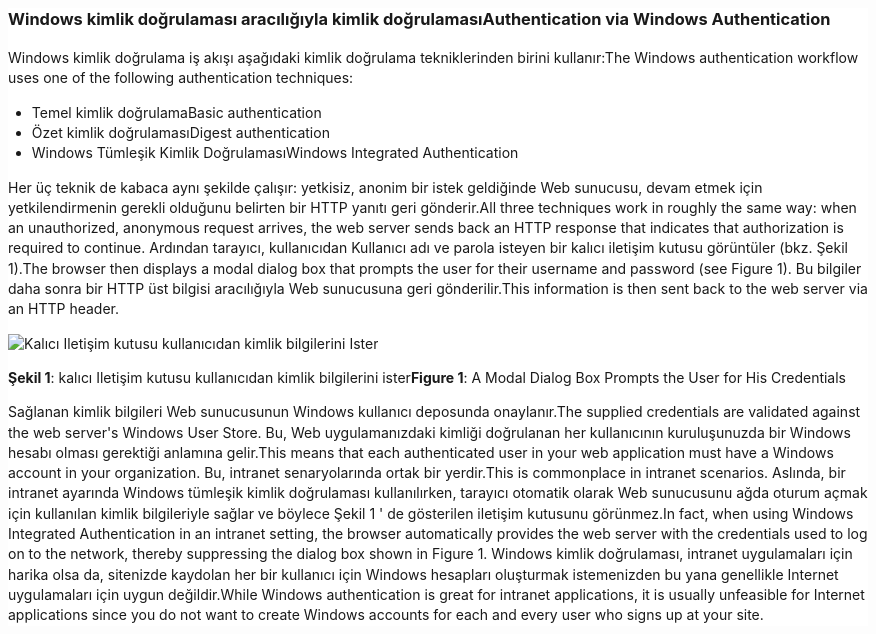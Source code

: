 ### <a name="authentication-via-windows-authentication"></a><span data-ttu-id="84c59-165">Windows kimlik doğrulaması aracılığıyla kimlik doğrulaması</span><span class="sxs-lookup"><span data-stu-id="84c59-165">Authentication via Windows Authentication</span></span>

<span data-ttu-id="84c59-166">Windows kimlik doğrulama iş akışı aşağıdaki kimlik doğrulama tekniklerinden birini kullanır:</span><span class="sxs-lookup"><span data-stu-id="84c59-166">The Windows authentication workflow uses one of the following authentication techniques:</span></span>

- <span data-ttu-id="84c59-167">Temel kimlik doğrulama</span><span class="sxs-lookup"><span data-stu-id="84c59-167">Basic authentication</span></span>
- <span data-ttu-id="84c59-168">Özet kimlik doğrulaması</span><span class="sxs-lookup"><span data-stu-id="84c59-168">Digest authentication</span></span>
- <span data-ttu-id="84c59-169">Windows Tümleşik Kimlik Doğrulaması</span><span class="sxs-lookup"><span data-stu-id="84c59-169">Windows Integrated Authentication</span></span>

<span data-ttu-id="84c59-170">Her üç teknik de kabaca aynı şekilde çalışır: yetkisiz, anonim bir istek geldiğinde Web sunucusu, devam etmek için yetkilendirmenin gerekli olduğunu belirten bir HTTP yanıtı geri gönderir.</span><span class="sxs-lookup"><span data-stu-id="84c59-170">All three techniques work in roughly the same way: when an unauthorized, anonymous request arrives, the web server sends back an HTTP response that indicates that authorization is required to continue.</span></span> <span data-ttu-id="84c59-171">Ardından tarayıcı, kullanıcıdan Kullanıcı adı ve parola isteyen bir kalıcı iletişim kutusu görüntüler (bkz. Şekil 1).</span><span class="sxs-lookup"><span data-stu-id="84c59-171">The browser then displays a modal dialog box that prompts the user for their username and password (see Figure 1).</span></span> <span data-ttu-id="84c59-172">Bu bilgiler daha sonra bir HTTP üst bilgisi aracılığıyla Web sunucusuna geri gönderilir.</span><span class="sxs-lookup"><span data-stu-id="84c59-172">This information is then sent back to the web server via an HTTP header.</span></span>

![Kalıcı Iletişim kutusu kullanıcıdan kimlik bilgilerini Ister](security-basics-and-asp-net-support-cs/_static/image1.png)

<span data-ttu-id="84c59-174">**Şekil 1**: kalıcı Iletişim kutusu kullanıcıdan kimlik bilgilerini ister</span><span class="sxs-lookup"><span data-stu-id="84c59-174">**Figure 1**: A Modal Dialog Box Prompts the User for His Credentials</span></span>

<span data-ttu-id="84c59-175">Sağlanan kimlik bilgileri Web sunucusunun Windows kullanıcı deposunda onaylanır.</span><span class="sxs-lookup"><span data-stu-id="84c59-175">The supplied credentials are validated against the web server's Windows User Store.</span></span> <span data-ttu-id="84c59-176">Bu, Web uygulamanızdaki kimliği doğrulanan her kullanıcının kuruluşunuzda bir Windows hesabı olması gerektiği anlamına gelir.</span><span class="sxs-lookup"><span data-stu-id="84c59-176">This means that each authenticated user in your web application must have a Windows account in your organization.</span></span> <span data-ttu-id="84c59-177">Bu, intranet senaryolarında ortak bir yerdir.</span><span class="sxs-lookup"><span data-stu-id="84c59-177">This is commonplace in intranet scenarios.</span></span> <span data-ttu-id="84c59-178">Aslında, bir intranet ayarında Windows tümleşik kimlik doğrulaması kullanılırken, tarayıcı otomatik olarak Web sunucusunu ağda oturum açmak için kullanılan kimlik bilgileriyle sağlar ve böylece Şekil 1 ' de gösterilen iletişim kutusunu görünmez.</span><span class="sxs-lookup"><span data-stu-id="84c59-178">In fact, when using Windows Integrated Authentication in an intranet setting, the browser automatically provides the web server with the credentials used to log on to the network, thereby suppressing the dialog box shown in Figure 1.</span></span> <span data-ttu-id="84c59-179">Windows kimlik doğrulaması, intranet uygulamaları için harika olsa da, sitenizde kaydolan her bir kullanıcı için Windows hesapları oluşturmak istemenizden bu yana genellikle Internet uygulamaları için uygun değildir.</span><span class="sxs-lookup"><span data-stu-id="84c59-179">While Windows authentication is great for intranet applications, it is usually unfeasible for Internet applications since you do not want to create Windows accounts for each and every user who signs up at your site.</span></span>
